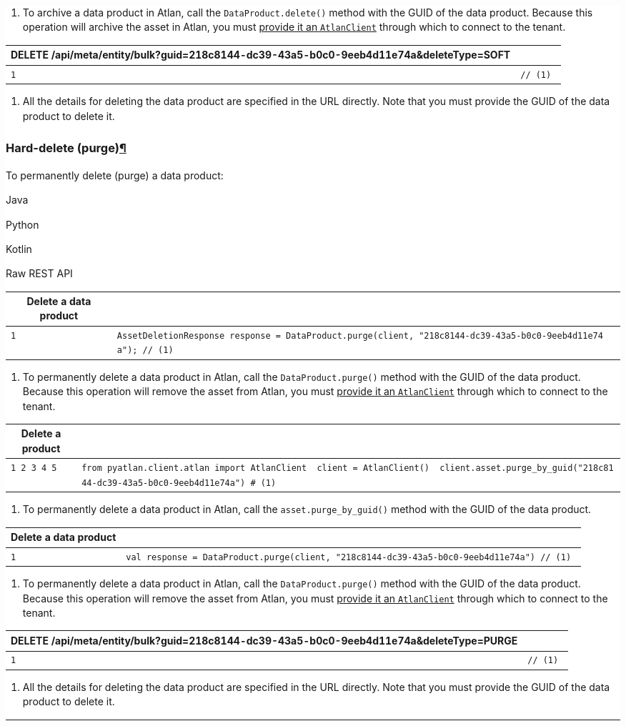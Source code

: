 1. To archive a data product in Atlan, call the `DataProduct.delete()` method with the GUID of the data product. Because this operation will archive the asset in Atlan, you must [provide it an `AtlanClient`](../../../sdks/kotlin/#configure-the-sdk) through which to connect to the tenant.

| DELETE /api/meta/entity/bulk?guid\=218c8144\-dc39\-43a5\-b0c0\-9eeb4d11e74a\&deleteType\=SOFT | |
| --- | --- |
| ``` 1 ``` | ``` // (1)  ``` |

1. All the details for deleting the data product are specified in the URL directly. Note that you must provide the GUID of the data product to delete it.

### Hard\-delete (purge)[¶](#hard-delete-purge "Permanent link")

To permanently delete (purge) a data product:

Java

Python

Kotlin

Raw REST API

| Delete a data product | |
| --- | --- |
| ``` 1 ``` | ``` AssetDeletionResponse response = DataProduct.purge(client, "218c8144-dc39-43a5-b0c0-9eeb4d11e74a"); // (1)  ``` |

1. To permanently delete a data product in Atlan, call the `DataProduct.purge()` method with the GUID of the data product. Because this operation will remove the asset from Atlan, you must [provide it an `AtlanClient`](../../../sdks/java/#configure-the-sdk) through which to connect to the tenant.

| Delete a product | |
| --- | --- |
| ``` 1 2 3 4 5 ``` | ``` from pyatlan.client.atlan import AtlanClient  client = AtlanClient()  client.asset.purge_by_guid("218c8144-dc39-43a5-b0c0-9eeb4d11e74a") # (1)  ``` |

1. To permanently delete a data product in Atlan, call the `asset.purge_by_guid()` method with the GUID of the data product.

| Delete a data product | |
| --- | --- |
| ``` 1 ``` | ``` val response = DataProduct.purge(client, "218c8144-dc39-43a5-b0c0-9eeb4d11e74a") // (1)  ``` |

1. To permanently delete a data product in Atlan, call the `DataProduct.purge()` method with the GUID of the data product. Because this operation will remove the asset from Atlan, you must [provide it an `AtlanClient`](../../../sdks/kotlin/#configure-the-sdk) through which to connect to the tenant.

| DELETE /api/meta/entity/bulk?guid\=218c8144\-dc39\-43a5\-b0c0\-9eeb4d11e74a\&deleteType\=PURGE | |
| --- | --- |
| ``` 1 ``` | ``` // (1)  ``` |

1. All the details for deleting the data product are specified in the URL directly. Note that you must provide the GUID of the data product to delete it.

---
